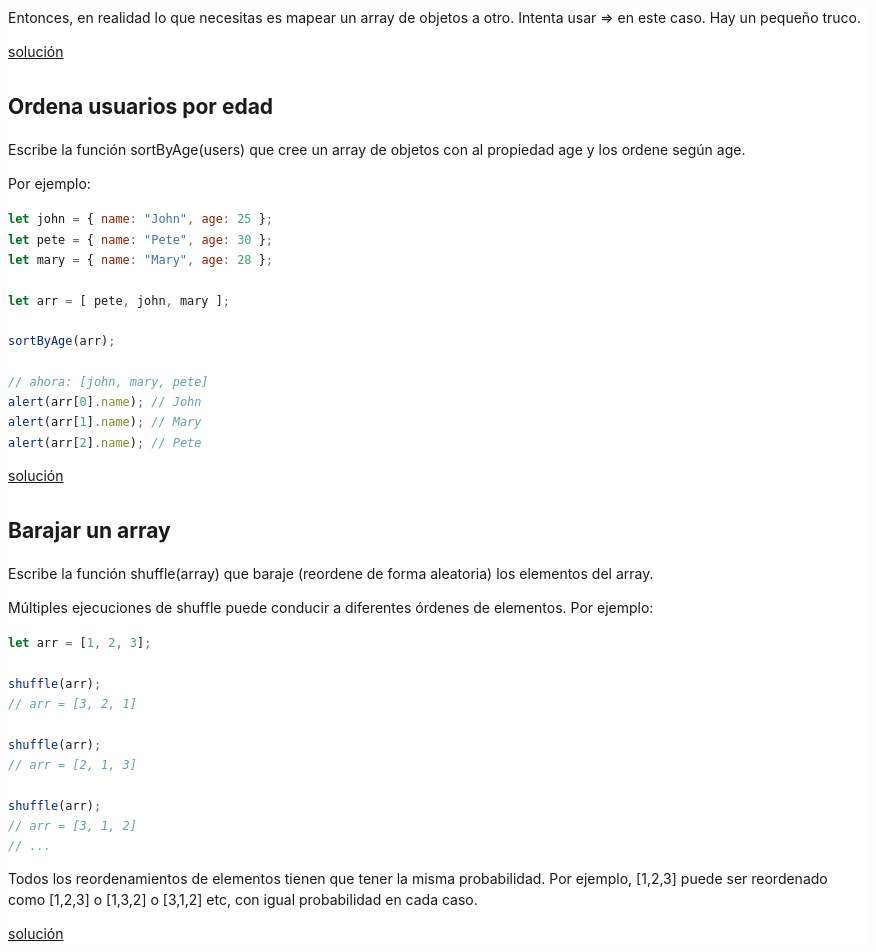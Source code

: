 Entonces, en realidad lo que necesitas es mapear un array de objetos a otro. Intenta usar => en este caso. Hay un pequeño truco.

[solución](https://github.com/VictorHugoAguilar/javascript-interview-questions-explained/blob/main/theory/data-types/array-methods/solutions/mapa-a-objetos.md)

## Ordena usuarios por edad

Escribe la función sortByAge(users) que cree un array de objetos con al propiedad age y los ordene según age.

Por ejemplo:

````js
let john = { name: "John", age: 25 };
let pete = { name: "Pete", age: 30 };
let mary = { name: "Mary", age: 28 };

let arr = [ pete, john, mary ];

sortByAge(arr);

// ahora: [john, mary, pete]
alert(arr[0].name); // John
alert(arr[1].name); // Mary
alert(arr[2].name); // Pete
````

[solución](https://github.com/VictorHugoAguilar/javascript-interview-questions-explained/blob/main/theory/data-types/array-methods/solutions/ordena-usuarios-por-edad.md)

## Barajar un array

Escribe la función shuffle(array) que baraje (reordene de forma aleatoria) los elementos del array.

Múltiples ejecuciones de shuffle puede conducir a diferentes órdenes de elementos. Por ejemplo:

````js
let arr = [1, 2, 3];

shuffle(arr);
// arr = [3, 2, 1]

shuffle(arr);
// arr = [2, 1, 3]

shuffle(arr);
// arr = [3, 1, 2]
// ...
````

Todos los reordenamientos de elementos tienen que tener la misma probabilidad. Por ejemplo, [1,2,3] puede ser reordenado como [1,2,3] o [1,3,2] o [3,1,2] etc, con igual probabilidad en cada caso.

[solución](https://github.com/VictorHugoAguilar/javascript-interview-questions-explained/blob/main/theory/data-types/array-methods/solutions/barajar-un-array.md)


  [Symbol.isConcatSpreadable]: true,